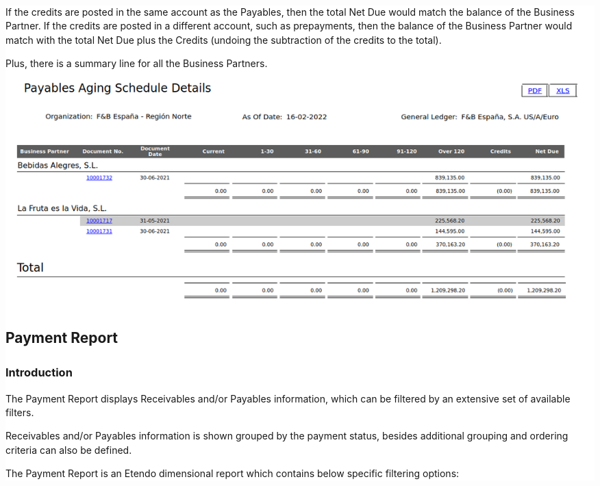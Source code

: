 If the credits are posted in the same account as the Payables, then the total Net Due would match the balance of the Business Partner. If the credits are posted in a different account, such as prepayments, then the balance of the Business Partner would match with the total Net Due plus the Credits (undoing the subtraction of the credits to the total).

Plus, there is a summary line for all the Business Partners.

![](../../../../../assets/drive/1E-2_-hP5TV-Ylx8JE-KPHdZ6sZQkdHHG.png)

## **Payment Report**
### **Introduction**

The Payment Report displays Receivables and/or Payables information, which can be filtered by an extensive set of available filters.

Receivables and/or Payables information is shown grouped by the payment status, besides additional grouping and ordering criteria can also be defined.

The Payment Report is an Etendo dimensional report which contains below specific filtering options:
